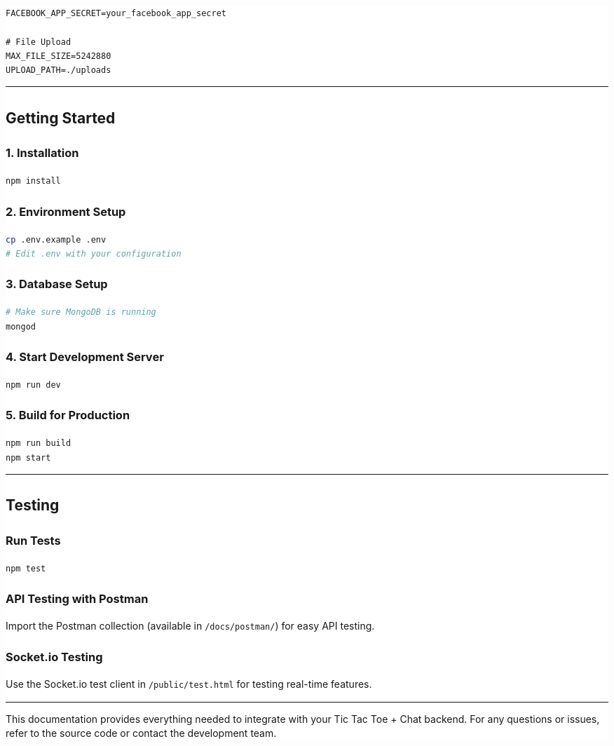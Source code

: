 ```env
FACEBOOK_APP_SECRET=your_facebook_app_secret

# File Upload
MAX_FILE_SIZE=5242880
UPLOAD_PATH=./uploads
```

---

## Getting Started

### 1. Installation
```bash
npm install
```

### 2. Environment Setup
```bash
cp .env.example .env
# Edit .env with your configuration
```

### 3. Database Setup
```bash
# Make sure MongoDB is running
mongod
```

### 4. Start Development Server
```bash
npm run dev
```

### 5. Build for Production
```bash
npm run build
npm start
```

---

## Testing

### Run Tests
```bash
npm test
```

### API Testing with Postman
Import the Postman collection (available in `/docs/postman/`) for easy API testing.

### Socket.io Testing
Use the Socket.io test client in `/public/test.html` for testing real-time features.

---

This documentation provides everything needed to integrate with your Tic Tac Toe + Chat backend. For any questions or issues, refer to the source code or contact the development team.
